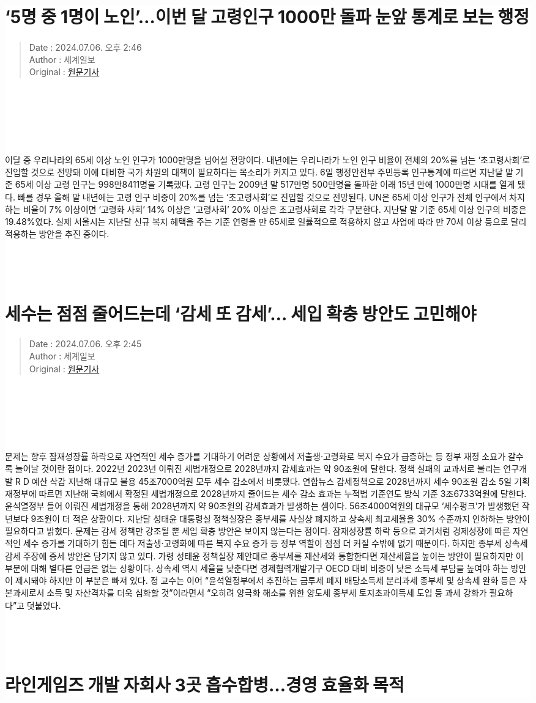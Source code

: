   
# ‘5명 중 1명이 노인’…이번 달 고령인구 1000만 돌파 눈앞 통계로 보는 행정  
  
> Date : 2024.07.06. 오후 2:46  
> Author : 세계일보  
> Original : [원문기사](https://n.news.naver.com/mnews/article/022/0003948286?sid=101)  
<br/>  
  
<img alt="" class="_LAZY_LOADING _LAZY_LOADING_INIT_HIDE" src="https://imgnews.pstatic.net/image/022/2024/07/06/20240705510553_20240706144614355.jpg?type=w647" id="img1" style="display: none;"></img>  
<br/><br/>  
  
이달 중 우리나라의 65세 이상 노인 인구가 1000만명을 넘어설 전망이다.
내년에는 우리나라가 노인 인구 비율이 전체의 20%를 넘는 ‘초고령사회’로 진입할 것으로 전망돼 이에 대비한 국가 차원의 대책이 필요하다는 목소리가 커지고 있다.
6일 행정안전부 주민등록 인구통계에 따르면 지난달 말 기준 65세 이상 고령 인구는 998만8411명을 기록했다.
고령 인구는 2009년 말 517만명 500만명을 돌파한 이래 15년 만에 1000만명 시대를 열게 됐다.
빠를 경우 올해 말 내년에는 고령 인구 비중이 20%를 넘는 ‘초고령사회’로 진입할 것으로 전망된다.
UN은 65세 이상 인구가 전체 인구에서 차지하는 비율이 7% 이상이면 ‘고령화 사회’ 14% 이상은 ‘고령사회’ 20% 이상은 초고령사회로 각각 구분한다.
지난달 말 기준 65세 이상 인구의 비중은 19.48%였다.
실제 서울시는 지난달 신규 복지 혜택을 주는 기준 연령을 만 65세로 일률적으로 적용하지 않고 사업에 따라 만 70세 이상 등으로 달리 적용하는 방안을 추진 중이다.  
<br/><br/><br/>  

  
# 세수는 점점 줄어드는데 ‘감세 또 감세’… 세입 확충 방안도 고민해야  
  
> Date : 2024.07.06. 오후 2:45  
> Author : 세계일보  
> Original : [원문기사](https://n.news.naver.com/mnews/article/022/0003948283?sid=101)  
<br/>  
  
<img alt="" class="_LAZY_LOADING _LAZY_LOADING_INIT_HIDE" src="https://imgnews.pstatic.net/image/022/2024/07/06/20240705507349_20240706144508984.jpg?type=w647" id="img1" style="display: none;"></img>  
<br/><br/>  
  
문제는 향후 잠재성장률 하락으로 자연적인 세수 증가를 기대하기 어려운 상황에서 저출생·고령화로 복지 수요가 급증하는 등 정부 재정 소요가 갈수록 늘어날 것이란 점이다.
2022년 2023년 이뤄진 세법개정으로 2028년까지 감세효과는 약 90조원에 달한다.
정책 실패의 교과서로 불리는 연구개발 R D 예산 삭감 지난해 대규모 불용 45조7000억원 모두 세수 감소에서 비롯됐다.
연합뉴스 감세정책으로 2028년까지 세수 90조원 감소 5일 기획재정부에 따르면 지난해 국회에서 확정된 세법개정으로 2028년까지 줄어드는 세수 감소 효과는 누적법 기준연도 방식 기준 3조6733억원에 달한다.
윤석열정부 들어 이뤄진 세법개정을 통해 2028년까지 약 90조원의 감세효과가 발생하는 셈이다.
56조4000억원의 대규모 ‘세수펑크’가 발생했던 작년보다 9조원이 더 적은 상황이다.
지난달 성태윤 대통령실 정책실장은 종부세를 사실상 폐지하고 상속세 최고세율을 30% 수준까지 인하하는 방안이 필요하다고 밝혔다.
문제는 감세 정책만 강조될 뿐 세입 확충 방안은 보이지 않는다는 점이다.
잠재성장률 하락 등으로 과거처럼 경제성장에 따른 자연적인 세수 증가를 기대하기 힘든 데다 저출생·고령화에 따른 복지 수요 증가 등 정부 역할이 점점 더 커질 수밖에 없기 때문이다.
하지만 종부세 상속세 감세 주장에 증세 방안은 담기지 않고 있다.
가령 성태윤 정책실장 제안대로 종부세를 재산세와 통합한다면 재산세율을 높이는 방안이 필요하지만 이 부분에 대해 별다른 언급은 없는 상황이다.
상속세 역시 세율을 낮춘다면 경제협력개발기구 OECD 대비 비중이 낮은 소득세 부담을 높여야 하는 방안이 제시돼야 하지만 이 부분은 빠져 있다.
정 교수는 이어 “윤석열정부에서 추진하는 금투세 폐지 배당소득세 분리과세 종부세 및 상속세 완화 등은 자본과세로서 소득 및 자산격차를 더욱 심화할 것”이라면서 “오히려 양극화 해소를 위한 양도세 종부세 토지초과이득세 도입 등 과세 강화가 필요하다”고 덧붙였다.  
<br/><br/><br/>  

  
# 라인게임즈 개발 자회사 3곳 흡수합병…경영 효율화 목적  
  